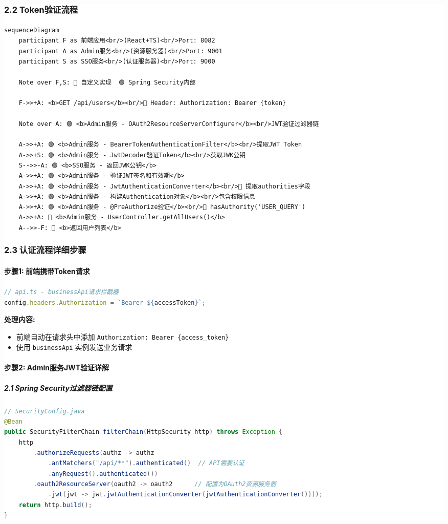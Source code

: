 ### 2.2 Token验证流程

```mermaid
sequenceDiagram
    participant F as 前端应用<br/>(React+TS)<br/>Port: 8082
    participant A as Admin服务<br/>(资源服务器)<br/>Port: 9001
    participant S as SSO服务<br/>(认证服务器)<br/>Port: 9000

    Note over F,S: 🔵 自定义实现  🟢 Spring Security内部

    F->>+A: <b>GET /api/users</b><br/>🔵 Header: Authorization: Bearer {token}
    
    Note over A: 🟢 <b>Admin服务 - OAuth2ResourceServerConfigurer</b><br/>JWT验证过滤器链
    
    A->>+A: 🟢 <b>Admin服务 - BearerTokenAuthenticationFilter</b><br/>提取JWT Token
    A->>+S: 🟢 <b>Admin服务 - JwtDecoder验证Token</b><br/>获取JWK公钥
    S-->>-A: 🟢 <b>SSO服务 - 返回JWK公钥</b>
    A->>+A: 🟢 <b>Admin服务 - 验证JWT签名和有效期</b>
    A->>+A: 🟢 <b>Admin服务 - JwtAuthenticationConverter</b><br/>🔵 提取authorities字段
    A->>+A: 🟢 <b>Admin服务 - 构建Authentication对象</b><br/>包含权限信息
    A->>+A: 🟢 <b>Admin服务 - @PreAuthorize验证</b><br/>🔵 hasAuthority('USER_QUERY')
    A->>+A: 🔵 <b>Admin服务 - UserController.getAllUsers()</b>
    A-->>-F: 🔵 <b>返回用户列表</b>
```

### 2.3 认证流程详细步骤

#### 步骤1: 前端携带Token请求
```typescript
// api.ts - businessApi请求拦截器
config.headers.Authorization = `Bearer ${accessToken}`;
```

**处理内容:**
- 前端自动在请求头中添加 `Authorization: Bearer {access_token}`
- 使用 `businessApi` 实例发送业务请求

#### 步骤2: Admin服务JWT验证详解

##### 2.1 Spring Security过滤器链配置
```java
// SecurityConfig.java
@Bean
public SecurityFilterChain filterChain(HttpSecurity http) throws Exception {
    http
        .authorizeRequests(authz -> authz
            .antMatchers("/api/**").authenticated()  // API需要认证
            .anyRequest().authenticated())
        .oauth2ResourceServer(oauth2 -> oauth2      // 配置为OAuth2资源服务器
            .jwt(jwt -> jwt.jwtAuthenticationConverter(jwtAuthenticationConverter())));
    return http.build();
}
```
